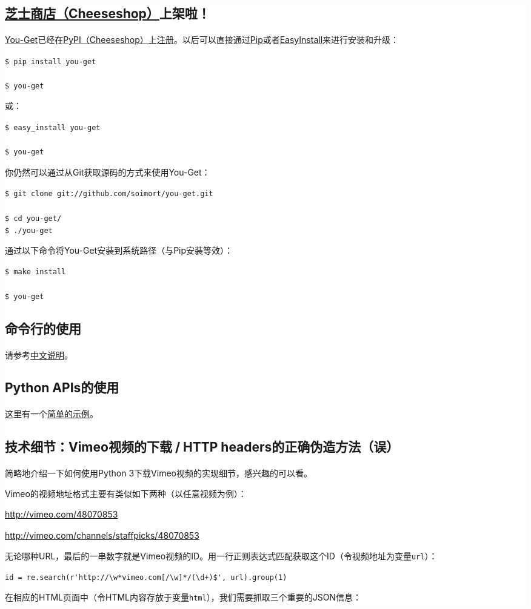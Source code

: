 <h2><a href="http://pypi.python.org/pypi">芝士商店（Cheeseshop）</a>上架啦！</h2>

<p><a href="http://pypi.python.org/pypi/you-get/">You-Get</a>已经在<a href="http://pypi.python.org/pypi">PyPI（Cheeseshop）</a>上<a href="http://pypi.python.org/pypi/you-get/">注册</a>。以后可以直接通过<a href="http://www.pip-installer.org/">Pip</a>或者<a href="http://pypi.python.org/pypi/setuptools">EasyInstall</a>来进行安装和升级：</p>

<pre><code>$ pip install you-get

$ you-get
</code></pre>

<p>或：</p>

<pre><code>$ easy_install you-get

$ you-get
</code></pre>

<p>你仍然可以通过从Git获取源码的方式来使用You-Get：</p>

<pre><code>$ git clone git://github.com/soimort/you-get.git

$ cd you-get/
$ ./you-get
</code></pre>

<p>通过以下命令将You-Get安装到系统路径（与Pip安装等效）：</p>

<pre><code>$ make install

$ you-get
</code></pre>

<h2>命令行的使用</h2>

<p>请参考<a href="https://github.com/soimort/you-get/blob/master/README.md#you-get---%E4%B8%AD%E6%96%87%E8%AF%B4%E6%98%8E">中文说明</a>。</p>

<h2>Python APIs的使用</h2>

<p>这里有一个<a href="https://github.com/soimort/you-get/blob/master/README.md#examples-for-developers">简单的示例</a>。</p>

<h2>技术细节：Vimeo视频的下载 / HTTP headers的正确伪造方法（误）</h2>

<p>简略地介绍一下如何使用Python 3下载Vimeo视频的实现细节，感兴趣的可以看。</p>

<p>Vimeo的视频地址格式主要有类似如下两种（以任意视频为例）：</p>

<p><a href="http://vimeo.com/48070853">http://vimeo.com/48070853</a></p>

<p><a href="http://vimeo.com/channels/staffpicks/48070853">http://vimeo.com/channels/staffpicks/48070853</a></p>

<p>无论哪种URL，最后的一串数字就是Vimeo视频的ID。用一行正则表达式匹配获取这个ID（令视频地址为变量<code>url</code>）：</p>

<pre><code>id = re.search(r'http://\w*vimeo.com[/\w]*/(\d+)$', url).group(1)
</code></pre>

<p>在相应的HTML页面中（令HTML内容存放于变量<code>html</code>），我们需要抓取三个重要的JSON信息：</p>
